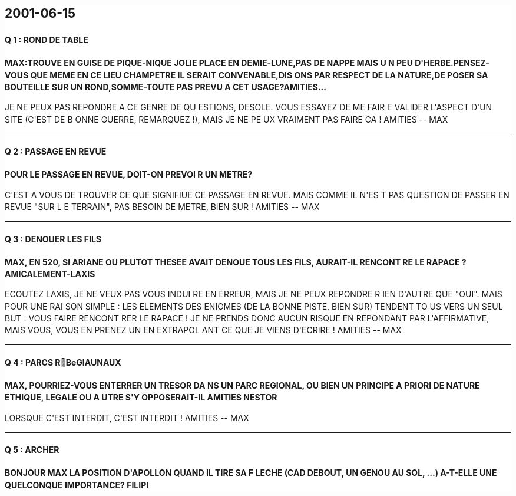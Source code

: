 ## 2001-06-15

#### Q 1 : ROND DE TABLE

**MAX:TROUVE EN GUISE DE PIQUE-NIQUE JOLIE  PLACE EN
DEMIE-LUNE,PAS DE NAPPE MAIS U N PEU D'HERBE.PENSEZ-VOUS QUE MEME EN CE
 LIEU CHAMPETRE IL SERAIT CONVENABLE,DIS ONS PAR RESPECT DE LA NATURE,DE
 POSER SA  BOUTEILLE SUR UN ROND,SOMME-TOUTE PAS PREVU A CET
USAGE?AMITIES...**

JE NE PEUX PAS REPONDRE A CE GENRE DE QU ESTIONS,
DESOLE. VOUS ESSAYEZ DE ME FAIR E VALIDER L'ASPECT D'UN SITE (C'EST DE B
 ONNE GUERRE, REMARQUEZ !), MAIS JE NE PE UX VRAIMENT PAS FAIRE CA !
AMITIES -- MAX

---

#### Q 2 : PASSAGE EN REVUE

**POUR LE PASSAGE EN REVUE, DOIT-ON PREVOI R UN METRE?**

C'EST A VOUS DE TROUVER CE QUE SIGNIFIUE  CE PASSAGE
EN REVUE. MAIS COMME IL N'ES T PAS QUESTION DE PASSER EN REVUE "SUR L E
TERRAIN", PAS BESOIN DE METRE, BIEN SUR ! AMITIES -- MAX

---

#### Q 3 : DENOUER LES FILS

**MAX, EN 520, SI ARIANE OU PLUTOT THESEE AVAIT  DENOUE TOUS LES FILS, AURAIT-IL RENCONT RE LE RAPACE ? AMICALEMENT-LAXIS**

ECOUTEZ LAXIS, JE NE VEUX PAS VOUS INDUI RE EN ERREUR,
 MAIS JE NE PEUX REPONDRE R IEN D'AUTRE QUE "OUI". MAIS POUR UNE RAI SON
 SIMPLE : LES ELEMENTS DES ENIGMES (DE LA BONNE PISTE, BIEN SUR) TENDENT
 TO US VERS UN SEUL BUT : VOUS FAIRE RENCONT RER LE RAPACE ! JE NE
PRENDS DONC AUCUN  RISQUE EN REPONDANT PAR L'AFFIRMATIVE,
MAIS VOUS, VOUS EN PRENEZ UN EN EXTRAPOL ANT CE QUE JE VIENS D'ECRIRE !
AMITIES -- MAX

---

#### Q 4 : PARCS RBeGIAUNAUX

**MAX, POURRIEZ-VOUS ENTERRER UN TRESOR DA NS UN PARC
REGIONAL, OU BIEN UN PRINCIPE  A PRIORI DE NATURE ETHIQUE, LEGALE OU A
UTRE S'Y OPPOSERAIT-IL AMITIES NESTOR**

LORSQUE C'EST INTERDIT, C'EST INTERDIT ! AMITIES -- MAX

---

#### Q 5 : ARCHER

**BONJOUR MAX LA POSITION D'APOLLON QUAND IL TIRE SA F
LECHE (CAD DEBOUT, UN GENOU AU SOL, ...) A-T-ELLE UNE QUELCONQUE
IMPORTANCE? FILIPI**
